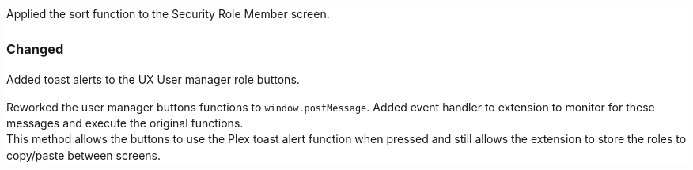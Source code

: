 Applied the sort function to the Security Role Member screen.

### Changed
Added toast alerts to the UX User manager role buttons.

Reworked the user manager buttons functions to `window.postMessage`. Added event handler to extension to monitor for these messages and execute the original functions.  
This method allows the buttons to use the Plex toast alert function when pressed and still allows the extension to store the roles to copy/paste between screens.